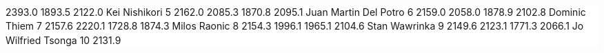 <td style='width:40%;padding:2%;margin:2%; background-color: #d6d6d6; text-align: center;'>2393.0</td>
<td style='width:40%;padding:2%;margin:2%; background-color: #d6d6d6; text-align: center;'>1893.5</td>
<td style='width:40%;padding:2%;margin:2%; background-color: #d6d6d6; text-align: center;'>2122.0</td>
</tr>
<tr>
<td style='width:40%;padding:2%;margin:2%; text-align: left;'>Kei Nishikori</td>
<td style='width:40%;padding:2%;margin:2%; text-align: center;'>5</td>
<td style='width:40%;padding:2%;margin:2%; text-align: center;'>2162.0</td>
<td style='width:40%;padding:2%;margin:2%; text-align: center;'>2085.3</td>
<td style='width:40%;padding:2%;margin:2%; text-align: center;'>1870.8</td>
<td style='width:40%;padding:2%;margin:2%; text-align: center;'>2095.1</td>
</tr>
<tr style='background-color: #d6d6d6;'>
<td style='width:40%;padding:2%;margin:2%; background-color: #d6d6d6; text-align: left;'>Juan Martin Del Potro</td>
<td style='width:40%;padding:2%;margin:2%; background-color: #d6d6d6; text-align: center;'>6</td>
<td style='width:40%;padding:2%;margin:2%; background-color: #d6d6d6; text-align: center;'>2159.0</td>
<td style='width:40%;padding:2%;margin:2%; background-color: #d6d6d6; text-align: center;'>2058.0</td>
<td style='width:40%;padding:2%;margin:2%; background-color: #d6d6d6; text-align: center;'>1878.9</td>
<td style='width:40%;padding:2%;margin:2%; background-color: #d6d6d6; text-align: center;'>2102.8</td>
</tr>
<tr>
<td style='width:40%;padding:2%;margin:2%; text-align: left;'>Dominic Thiem</td>
<td style='width:40%;padding:2%;margin:2%; text-align: center;'>7</td>
<td style='width:40%;padding:2%;margin:2%; text-align: center;'>2157.6</td>
<td style='width:40%;padding:2%;margin:2%; text-align: center;'>2220.1</td>
<td style='width:40%;padding:2%;margin:2%; text-align: center;'>1728.8</td>
<td style='width:40%;padding:2%;margin:2%; text-align: center;'>1874.3</td>
</tr>
<tr style='background-color: #d6d6d6;'>
<td style='width:40%;padding:2%;margin:2%; background-color: #d6d6d6; text-align: left;'>Milos Raonic</td>
<td style='width:40%;padding:2%;margin:2%; background-color: #d6d6d6; text-align: center;'>8</td>
<td style='width:40%;padding:2%;margin:2%; background-color: #d6d6d6; text-align: center;'>2154.3</td>
<td style='width:40%;padding:2%;margin:2%; background-color: #d6d6d6; text-align: center;'>1996.1</td>
<td style='width:40%;padding:2%;margin:2%; background-color: #d6d6d6; text-align: center;'>1965.1</td>
<td style='width:40%;padding:2%;margin:2%; background-color: #d6d6d6; text-align: center;'>2104.6</td>
</tr>
<tr>
<td style='width:40%;padding:2%;margin:2%; text-align: left;'>Stan Wawrinka</td>
<td style='width:40%;padding:2%;margin:2%; text-align: center;'>9</td>
<td style='width:40%;padding:2%;margin:2%; text-align: center;'>2149.6</td>
<td style='width:40%;padding:2%;margin:2%; text-align: center;'>2123.1</td>
<td style='width:40%;padding:2%;margin:2%; text-align: center;'>1771.3</td>
<td style='width:40%;padding:2%;margin:2%; text-align: center;'>2066.1</td>
</tr>
<tr style='background-color: #d6d6d6;'>
<td style='width:40%;padding:2%;margin:2%; background-color: #d6d6d6; text-align: left;'>Jo Wilfried Tsonga</td>
<td style='width:40%;padding:2%;margin:2%; background-color: #d6d6d6; text-align: center;'>10</td>
<td style='width:40%;padding:2%;margin:2%; background-color: #d6d6d6; text-align: center;'>2131.9</td>